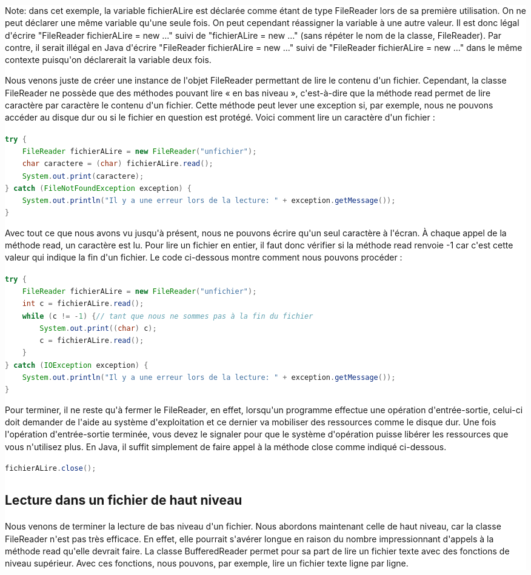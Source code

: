 <p>Note: dans cet exemple, la variable fichierALire est déclarée comme étant de type FileReader lors de sa première utilisation. On ne peut déclarer une même variable qu'une seule fois. On peut cependant réassigner la variable à une autre valeur. Il est donc légal d'écrire "FileReader fichierALire = new ..." suivi de "fichierALire = new ..." (sans répéter le nom de la classe, FileReader). Par contre, il serait illégal en Java d'écrire "FileReader fichierALire = new ..." suivi de "FileReader fichierALire = new ..." dans le même contexte puisqu'on déclarerait la variable deux fois.
</p>

<p>Nous venons juste de créer une instance de l'objet FileReader permettant de lire le contenu d'un fichier. Cependant, la classe FileReader ne possède que des méthodes pouvant lire «&nbsp;en bas niveau&nbsp;», c'est-à-dire que la méthode read permet de lire caractère par caractère le contenu d'un fichier. Cette méthode peut lever une exception si, par exemple, nous ne pouvons accéder au disque dur ou si le fichier en question est protégé. Voici comment lire un caractère d'un fichier :</p>

```java  {style=github}
try {
    FileReader fichierALire = new FileReader("unfichier");
    char caractere = (char) fichierALire.read();
    System.out.print(caractere);
} catch (FileNotFoundException exception) {
    System.out.println("Il y a une erreur lors de la lecture: " + exception.getMessage());
}
```

<p>Avec tout ce que nous avons vu jusqu'à présent, nous ne pouvons écrire qu'un seul caractère à l'écran. À chaque appel de la méthode read, un caractère est lu. Pour lire un fichier en entier, il faut donc vérifier si la méthode read renvoie -1 car c'est cette valeur qui indique la fin d'un fichier. Le code ci-dessous montre comment nous pouvons procéder :</p>

```java  {style=github}
try {
    FileReader fichierALire = new FileReader("unfichier");
    int c = fichierALire.read();
    while (c != -1) {// tant que nous ne sommes pas à la fin du fichier
        System.out.print((char) c);
        c = fichierALire.read();
    }
} catch (IOException exception) {
    System.out.println("Il y a une erreur lors de la lecture: " + exception.getMessage());
}
```

<p>Pour terminer, il ne reste qu'à fermer le FileReader, en effet, lorsqu'un programme effectue une opération d'entrée-sortie, celui-ci doit demander de l'aide au système d'exploitation et ce dernier va mobiliser des ressources comme le disque dur. Une fois l'opération d'entrée-sortie terminée, vous devez le signaler pour que le système d'opération puisse libérer les ressources que vous n'utilisez plus. En Java, il suffit simplement de faire appel à la méthode close comme indiqué ci-dessous.</p>

```java  {style=github}
fichierALire.close();
```

<h2>Lecture dans un fichier de haut niveau</h2>

<p>Nous venons de terminer la lecture de bas niveau d'un fichier. Nous abordons maintenant celle de haut niveau, car la classe FileReader n'est pas très efficace. En effet, elle pourrait s'avérer longue en raison du nombre impressionnant d'appels à la méthode read qu'elle devrait faire. La classe BufferedReader permet pour sa part de lire un fichier texte avec des fonctions de niveau supérieur. Avec ces fonctions, nous pouvons, par exemple, lire un fichier texte ligne par ligne.</p>
